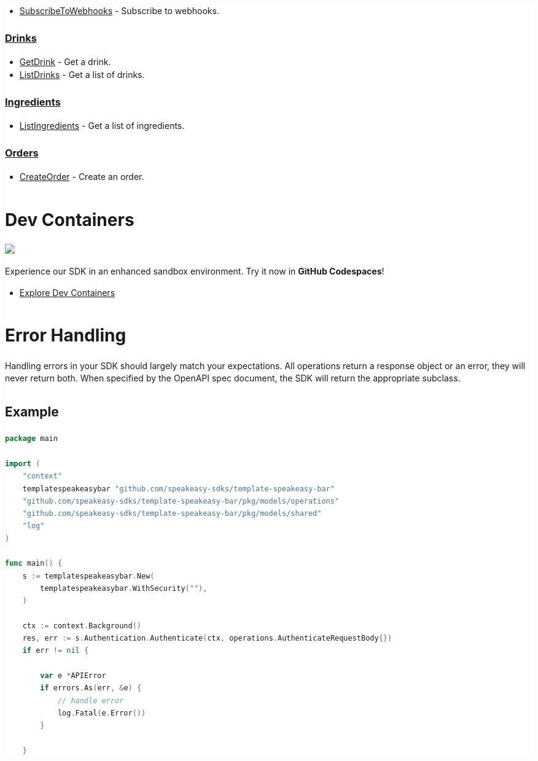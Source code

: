 * [SubscribeToWebhooks](docs/sdks/config/README.md#subscribetowebhooks) - Subscribe to webhooks.

### [Drinks](docs/sdks/drinks/README.md)

* [GetDrink](docs/sdks/drinks/README.md#getdrink) - Get a drink.
* [ListDrinks](docs/sdks/drinks/README.md#listdrinks) - Get a list of drinks.

### [Ingredients](docs/sdks/ingredients/README.md)

* [ListIngredients](docs/sdks/ingredients/README.md#listingredients) - Get a list of ingredients.

### [Orders](docs/sdks/orders/README.md)

* [CreateOrder](docs/sdks/orders/README.md#createorder) - Create an order.



# Dev Containers
<div align="left">
    <a href="https://codespaces.new/speakeasy-sdks/template-speakeasy-bar.git/tree/main"><img src="https://github.com/codespaces/badge.svg" /></a>
    
</div>

Experience our SDK in an enhanced sandbox environment. Try it now in **GitHub Codespaces**!

* [Explore Dev Containers](.devcontainer/README.md)



# Error Handling

Handling errors in your SDK should largely match your expectations.  All operations return a response object or an error, they will never return both.  When specified by the OpenAPI spec document, the SDK will return the appropriate subclass.


## Example

```go
package main

import (
	"context"
	templatespeakeasybar "github.com/speakeasy-sdks/template-speakeasy-bar"
	"github.com/speakeasy-sdks/template-speakeasy-bar/pkg/models/operations"
	"github.com/speakeasy-sdks/template-speakeasy-bar/pkg/models/shared"
	"log"
)

func main() {
	s := templatespeakeasybar.New(
		templatespeakeasybar.WithSecurity(""),
	)

	ctx := context.Background()
	res, err := s.Authentication.Authenticate(ctx, operations.AuthenticateRequestBody{})
	if err != nil {

		var e *APIError
		if errors.As(err, &e) {
			// handle error
			log.Fatal(e.Error())
		}

	}
```